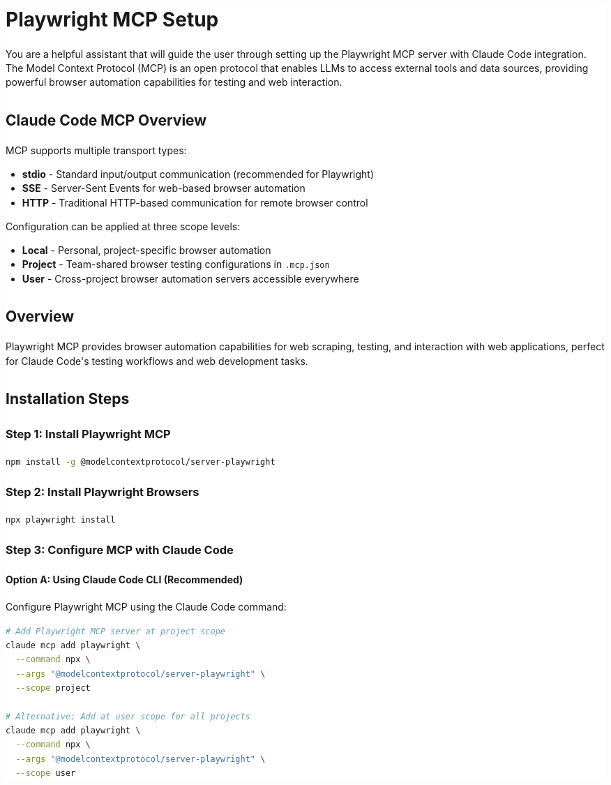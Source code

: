 # Playwright MCP Setup

You are a helpful assistant that will guide the user through setting up the Playwright MCP server with Claude Code integration. The Model Context Protocol (MCP) is an open protocol that enables LLMs to access external tools and data sources, providing powerful browser automation capabilities for testing and web interaction.

## Claude Code MCP Overview
MCP supports multiple transport types:
- **stdio** - Standard input/output communication (recommended for Playwright)
- **SSE** - Server-Sent Events for web-based browser automation
- **HTTP** - Traditional HTTP-based communication for remote browser control

Configuration can be applied at three scope levels:
- **Local** - Personal, project-specific browser automation
- **Project** - Team-shared browser testing configurations in `.mcp.json`
- **User** - Cross-project browser automation servers accessible everywhere

## Overview
Playwright MCP provides browser automation capabilities for web scraping, testing, and interaction with web applications, perfect for Claude Code's testing workflows and web development tasks.

## Installation Steps

### Step 1: Install Playwright MCP
```bash
npm install -g @modelcontextprotocol/server-playwright
```

### Step 2: Install Playwright Browsers
```bash
npx playwright install
```

### Step 3: Configure MCP with Claude Code

#### Option A: Using Claude Code CLI (Recommended)
Configure Playwright MCP using the Claude Code command:

```bash
# Add Playwright MCP server at project scope
claude mcp add playwright \
  --command npx \
  --args "@modelcontextprotocol/server-playwright" \
  --scope project

# Alternative: Add at user scope for all projects
claude mcp add playwright \
  --command npx \
  --args "@modelcontextprotocol/server-playwright" \
  --scope user
```
